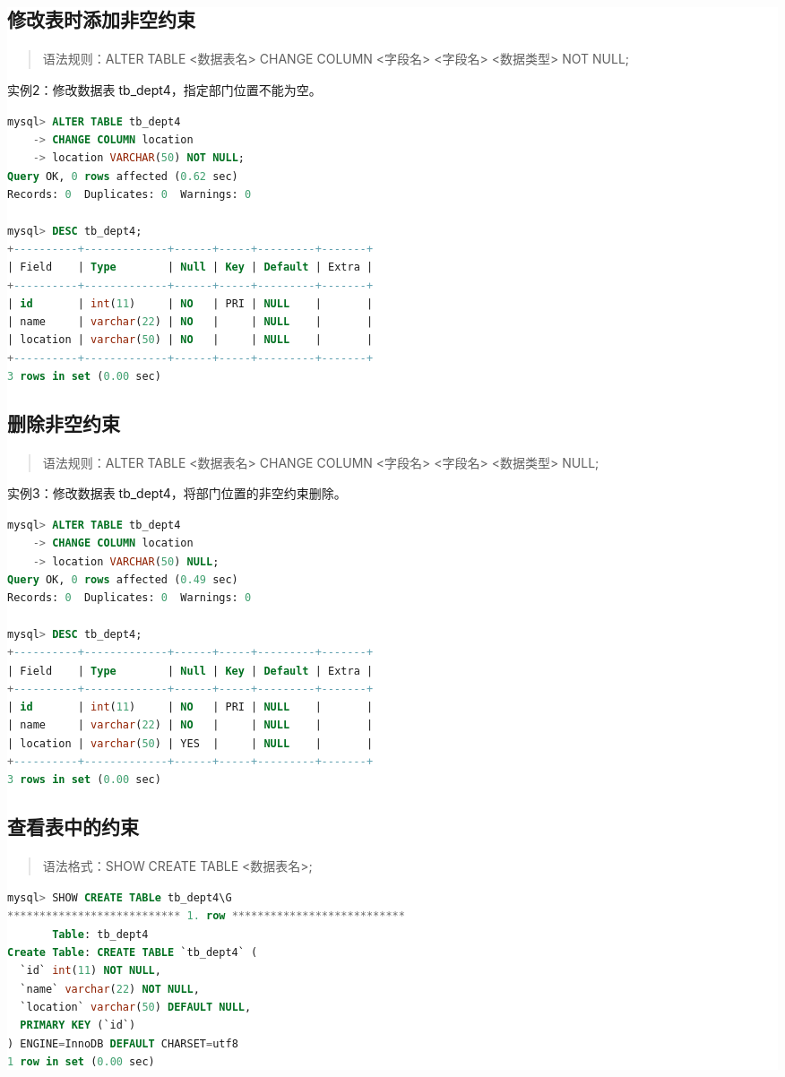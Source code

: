 ```sql
```
## 修改表时添加非空约束
>语法规则：ALTER TABLE <数据表名>
CHANGE COLUMN <字段名>
<字段名> <数据类型> NOT NULL;

实例2：修改数据表 tb_dept4，指定部门位置不能为空。
```sql
mysql> ALTER TABLE tb_dept4
    -> CHANGE COLUMN location
    -> location VARCHAR(50) NOT NULL;
Query OK, 0 rows affected (0.62 sec)
Records: 0  Duplicates: 0  Warnings: 0

mysql> DESC tb_dept4;
+----------+-------------+------+-----+---------+-------+
| Field    | Type        | Null | Key | Default | Extra |
+----------+-------------+------+-----+---------+-------+
| id       | int(11)     | NO   | PRI | NULL    |       |
| name     | varchar(22) | NO   |     | NULL    |       |
| location | varchar(50) | NO   |     | NULL    |       |
+----------+-------------+------+-----+---------+-------+
3 rows in set (0.00 sec)
```
## 删除非空约束
>语法规则：ALTER TABLE <数据表名>
CHANGE COLUMN <字段名> <字段名> <数据类型> NULL;

实例3：修改数据表 tb_dept4，将部门位置的非空约束删除。
```sql
mysql> ALTER TABLE tb_dept4
    -> CHANGE COLUMN location
    -> location VARCHAR(50) NULL;
Query OK, 0 rows affected (0.49 sec)
Records: 0  Duplicates: 0  Warnings: 0

mysql> DESC tb_dept4;
+----------+-------------+------+-----+---------+-------+
| Field    | Type        | Null | Key | Default | Extra |
+----------+-------------+------+-----+---------+-------+
| id       | int(11)     | NO   | PRI | NULL    |       |
| name     | varchar(22) | NO   |     | NULL    |       |
| location | varchar(50) | YES  |     | NULL    |       |
+----------+-------------+------+-----+---------+-------+
3 rows in set (0.00 sec)
```
## 查看表中的约束
>语法格式：SHOW CREATE TABLE <数据表名>;
```sql
mysql> SHOW CREATE TABLe tb_dept4\G
*************************** 1. row ***************************
       Table: tb_dept4
Create Table: CREATE TABLE `tb_dept4` (
  `id` int(11) NOT NULL,
  `name` varchar(22) NOT NULL,
  `location` varchar(50) DEFAULT NULL,
  PRIMARY KEY (`id`)
) ENGINE=InnoDB DEFAULT CHARSET=utf8
1 row in set (0.00 sec)
```

